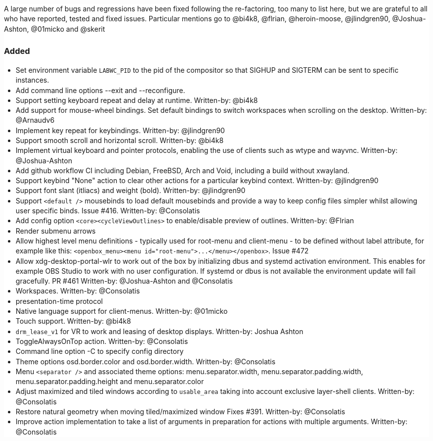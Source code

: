 A large number of bugs and regressions have been fixed following the
re-factoring, too many to list here, but we are grateful to all who have
reported, tested and fixed issues. Particular mentions go to @bi4k8,
@flrian, @heroin-moose, @jlindgren90, @Joshua-Ashton, @01micko and @skerit

### Added

- Set environment variable `LABWC_PID` to the pid of the compositor so that
  SIGHUP and SIGTERM can be sent to specific instances.
- Add command line options --exit and --reconfigure.
- Support setting keyboard repeat and delay at runtime. Written-by: @bi4k8
- Add support for mouse-wheel bindings. Set default bindings to switch
  workspaces when scrolling on the desktop.  Written-by: @Arnaudv6
- Implement key repeat for keybindings. Written-by: @jlindgren90
- Support smooth scroll and horizontal scroll. Written-by: @bi4k8
- Implement virtual keyboard and pointer protocols, enabling the use of
  clients such as wtype and wayvnc. Written-by: @Joshua-Ashton
- Add github workflow CI including Debian, FreeBSD, Arch and Void,
  including a build without xwayland.
- Support keybind "None" action to clear other actions for a particular
  keybind context. Written-by: @jlindgren90
- Support font slant (itliacs) and weight (bold). Written-by: @jlindgren90
- Support `<default />` mousebinds to load default mousebinds and provide
  a way to keep config files simpler whilst allowing user specific binds.
  Issue #416. Written-by: @Consolatis
- Add config option `<core><cycleViewOutlines>` to enable/disable preview
  of outlines. Written-by: @Flrian
- Render submenu arrows
- Allow highest level menu definitions - typically used for root-menu and
  client-menu - to be defined without label attribute, for example like this:
  `<openbox_menu><menu id="root-menu">...</menu></openbox>`. Issue #472
- Allow xdg-desktop-portal-wlr to work out of the box by initializing dbus
  and systemd activation environment. This enables for example OBS Studio
  to work with no user configuration. If systemd or dbus is not available
  the environment update will fail gracefully. PR #461
  Written-by: @Joshua-Ashton and @Consolatis
- Workspaces. Written-by: @Consolatis
- presentation-time protocol
- Native language support for client-menus. Written-by: @01micko
- Touch support. Written-by: @bi4k8
- `drm_lease_v1` for VR to work and leasing of desktop displays.
  Written-by: Joshua Ashton
- ToggleAlwaysOnTop action. Written-by: @Consolatis
- Command line option -C to specify config directory
- Theme options osd.border.color and osd.border.width. Written-by: @Consolatis
- Menu `<separator />` and associated theme options:
  menu.separator.width, menu.separator.padding.width,
  menu.separator.padding.height and menu.separator.color
- Adjust maximized and tiled windows according to `usable_area` taking
  into account exclusive layer-shell clients. Written-by: @Consolatis
- Restore natural geometry when moving tiled/maximized window
  Fixes #391. Written-by: @Consolatis
- Improve action implementation to take a list of arguments in preparation
  for actions with multiple arguments. Written-by: @Consolatis
